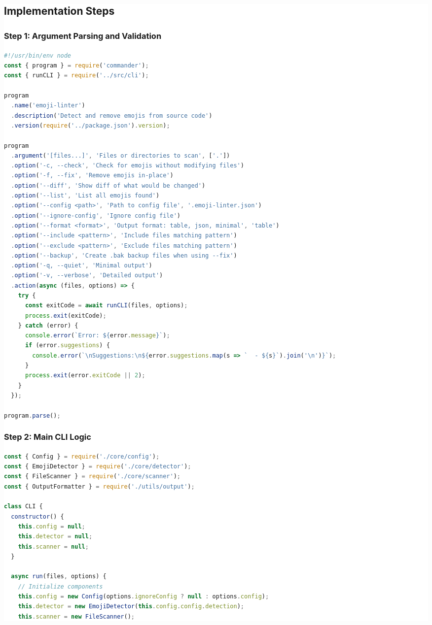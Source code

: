 ## Implementation Steps

### Step 1: Argument Parsing and Validation
```javascript
#!/usr/bin/env node
const { program } = require('commander');
const { runCLI } = require('../src/cli');

program
  .name('emoji-linter')
  .description('Detect and remove emojis from source code')
  .version(require('../package.json').version);

program
  .argument('[files...]', 'Files or directories to scan', ['.'])
  .option('-c, --check', 'Check for emojis without modifying files')
  .option('-f, --fix', 'Remove emojis in-place')
  .option('--diff', 'Show diff of what would be changed')
  .option('--list', 'List all emojis found')
  .option('--config <path>', 'Path to config file', '.emoji-linter.json')
  .option('--ignore-config', 'Ignore config file')
  .option('--format <format>', 'Output format: table, json, minimal', 'table')
  .option('--include <pattern>', 'Include files matching pattern')
  .option('--exclude <pattern>', 'Exclude files matching pattern')
  .option('--backup', 'Create .bak backup files when using --fix')
  .option('-q, --quiet', 'Minimal output')
  .option('-v, --verbose', 'Detailed output')
  .action(async (files, options) => {
    try {
      const exitCode = await runCLI(files, options);
      process.exit(exitCode);
    } catch (error) {
      console.error(`Error: ${error.message}`);
      if (error.suggestions) {
        console.error(`\nSuggestions:\n${error.suggestions.map(s => `  - ${s}`).join('\n')}`);
      }
      process.exit(error.exitCode || 2);
    }
  });

program.parse();
```

### Step 2: Main CLI Logic  
```javascript
const { Config } = require('./core/config');
const { EmojiDetector } = require('./core/detector');
const { FileScanner } = require('./core/scanner');
const { OutputFormatter } = require('./utils/output');

class CLI {
  constructor() {
    this.config = null;
    this.detector = null;
    this.scanner = null;
  }

  async run(files, options) {
    // Initialize components
    this.config = new Config(options.ignoreConfig ? null : options.config);
    this.detector = new EmojiDetector(this.config.config.detection);
    this.scanner = new FileScanner();

```